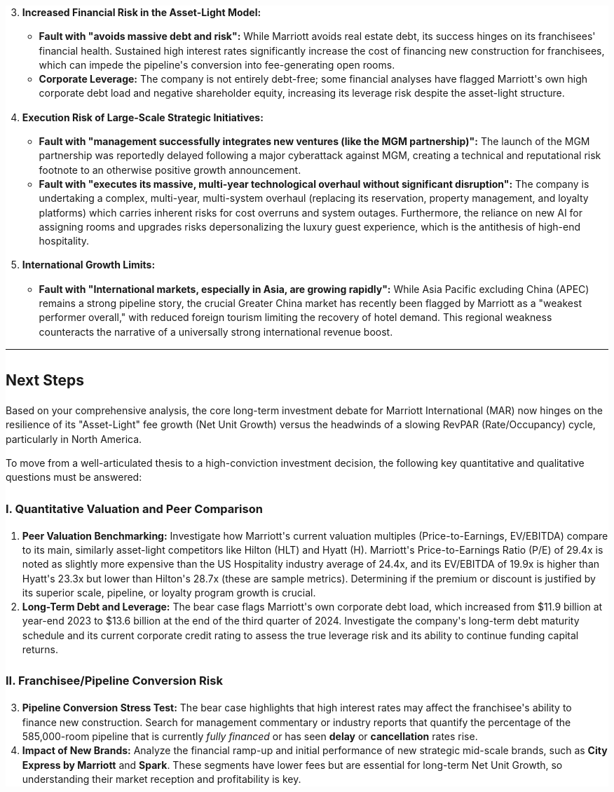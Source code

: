3.  **Increased Financial Risk in the Asset-Light Model:**
    *   **Fault with "avoids massive debt and risk":** While Marriott avoids real estate debt, its success hinges on its franchisees' financial health. Sustained high interest rates significantly increase the cost of financing new construction for franchisees, which can impede the pipeline's conversion into fee-generating open rooms.
    *   **Corporate Leverage:** The company is not entirely debt-free; some financial analyses have flagged Marriott's own high corporate debt load and negative shareholder equity, increasing its leverage risk despite the asset-light structure.

4.  **Execution Risk of Large-Scale Strategic Initiatives:**
    *   **Fault with "management successfully integrates new ventures (like the MGM partnership)":** The launch of the MGM partnership was reportedly delayed following a major cyberattack against MGM, creating a technical and reputational risk footnote to an otherwise positive growth announcement.
    *   **Fault with "executes its massive, multi-year technological overhaul without significant disruption":** The company is undertaking a complex, multi-year, multi-system overhaul (replacing its reservation, property management, and loyalty platforms) which carries inherent risks for cost overruns and system outages. Furthermore, the reliance on new AI for assigning rooms and upgrades risks depersonalizing the luxury guest experience, which is the antithesis of high-end hospitality.

5.  **International Growth Limits:**
    *   **Fault with "International markets, especially in Asia, are growing rapidly":** While Asia Pacific excluding China (APEC) remains a strong pipeline story, the crucial Greater China market has recently been flagged by Marriott as a "weakest performer overall," with reduced foreign tourism limiting the recovery of hotel demand. This regional weakness counteracts the narrative of a universally strong international revenue boost.

---

## Next Steps

Based on your comprehensive analysis, the core long-term investment debate for Marriott International (MAR) now hinges on the resilience of its "Asset-Light" fee growth (Net Unit Growth) versus the headwinds of a slowing RevPAR (Rate/Occupancy) cycle, particularly in North America.

To move from a well-articulated thesis to a high-conviction investment decision, the following key quantitative and qualitative questions must be answered:

### **I. Quantitative Valuation and Peer Comparison**

1.  **Peer Valuation Benchmarking:** Investigate how Marriott's current valuation multiples (Price-to-Earnings, EV/EBITDA) compare to its main, similarly asset-light competitors like Hilton (HLT) and Hyatt (H). Marriott's Price-to-Earnings Ratio (P/E) of 29.4x is noted as slightly more expensive than the US Hospitality industry average of 24.4x, and its EV/EBITDA of 19.9x is higher than Hyatt's 23.3x but lower than Hilton's 28.7x (these are sample metrics). Determining if the premium or discount is justified by its superior scale, pipeline, or loyalty program growth is crucial.
2.  **Long-Term Debt and Leverage:** The bear case flags Marriott's own corporate debt load, which increased from $\$11.9$ billion at year-end 2023 to $\$13.6$ billion at the end of the third quarter of 2024. Investigate the company's long-term debt maturity schedule and its current corporate credit rating to assess the true leverage risk and its ability to continue funding capital returns.

### **II. Franchisee/Pipeline Conversion Risk**

3.  **Pipeline Conversion Stress Test:** The bear case highlights that high interest rates may affect the franchisee's ability to finance new construction. Search for management commentary or industry reports that quantify the percentage of the 585,000-room pipeline that is currently *fully financed* or has seen **delay** or **cancellation** rates rise.
4.  **Impact of New Brands:** Analyze the financial ramp-up and initial performance of new strategic mid-scale brands, such as **City Express by Marriott** and **Spark**. These segments have lower fees but are essential for long-term Net Unit Growth, so understanding their market reception and profitability is key.
